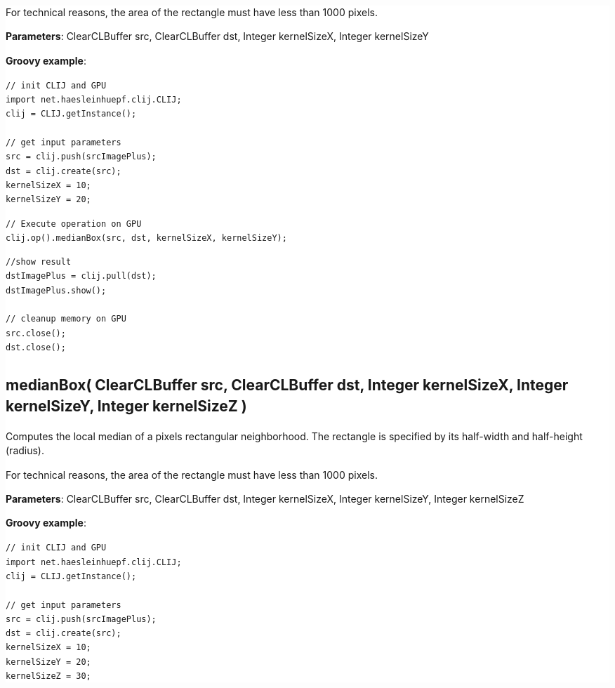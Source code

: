 For technical reasons, the area of the rectangle must have less than 1000 pixels.

**Parameters**:  ClearCLBuffer src,  ClearCLBuffer dst,  Integer kernelSizeX,  Integer kernelSizeY 

**Groovy example**: 
```
// init CLIJ and GPU
import net.haesleinhuepf.clij.CLIJ;
clij = CLIJ.getInstance();

// get input parameters
src = clij.push(srcImagePlus);
dst = clij.create(src);
kernelSizeX = 10;
kernelSizeY = 20;
```

```
// Execute operation on GPU
clij.op().medianBox(src, dst, kernelSizeX, kernelSizeY);
```

```
//show result
dstImagePlus = clij.pull(dst);
dstImagePlus.show();

// cleanup memory on GPU
src.close();
dst.close();
```

<a name="medianBox"></a>
## medianBox( ClearCLBuffer src,  ClearCLBuffer dst,  Integer kernelSizeX,  Integer kernelSizeY,  Integer kernelSizeZ )

Computes the local median of a pixels rectangular neighborhood. The rectangle is specified by 
its half-width and half-height (radius).

For technical reasons, the area of the rectangle must have less than 1000 pixels.

**Parameters**:  ClearCLBuffer src,  ClearCLBuffer dst,  Integer kernelSizeX,  Integer kernelSizeY,  Integer kernelSizeZ 

**Groovy example**: 
```
// init CLIJ and GPU
import net.haesleinhuepf.clij.CLIJ;
clij = CLIJ.getInstance();

// get input parameters
src = clij.push(srcImagePlus);
dst = clij.create(src);
kernelSizeX = 10;
kernelSizeY = 20;
kernelSizeZ = 30;
```
